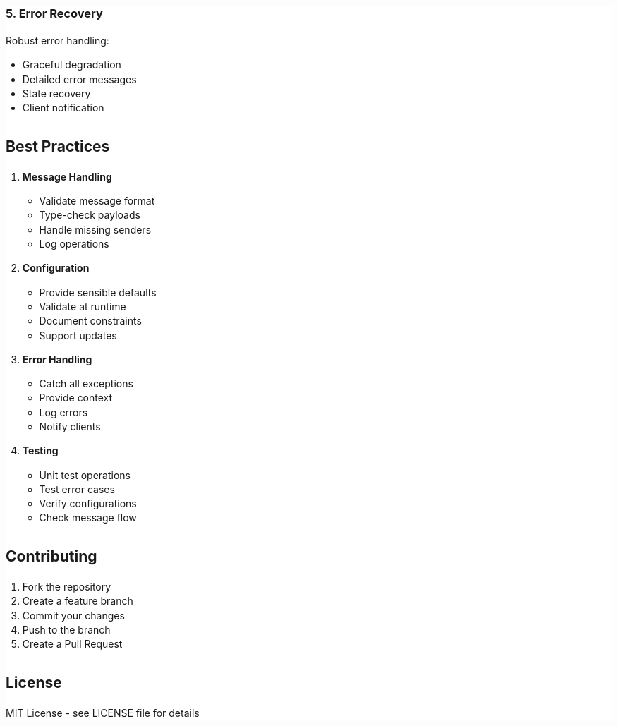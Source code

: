 ### 5. Error Recovery

Robust error handling:
- Graceful degradation
- Detailed error messages
- State recovery
- Client notification

## Best Practices

1. **Message Handling**
   - Validate message format
   - Type-check payloads
   - Handle missing senders
   - Log operations

2. **Configuration**
   - Provide sensible defaults
   - Validate at runtime
   - Document constraints
   - Support updates

3. **Error Handling**
   - Catch all exceptions
   - Provide context
   - Log errors
   - Notify clients

4. **Testing**
   - Unit test operations
   - Test error cases
   - Verify configurations
   - Check message flow

## Contributing

1. Fork the repository
2. Create a feature branch
3. Commit your changes
4. Push to the branch
5. Create a Pull Request

## License

MIT License - see LICENSE file for details 